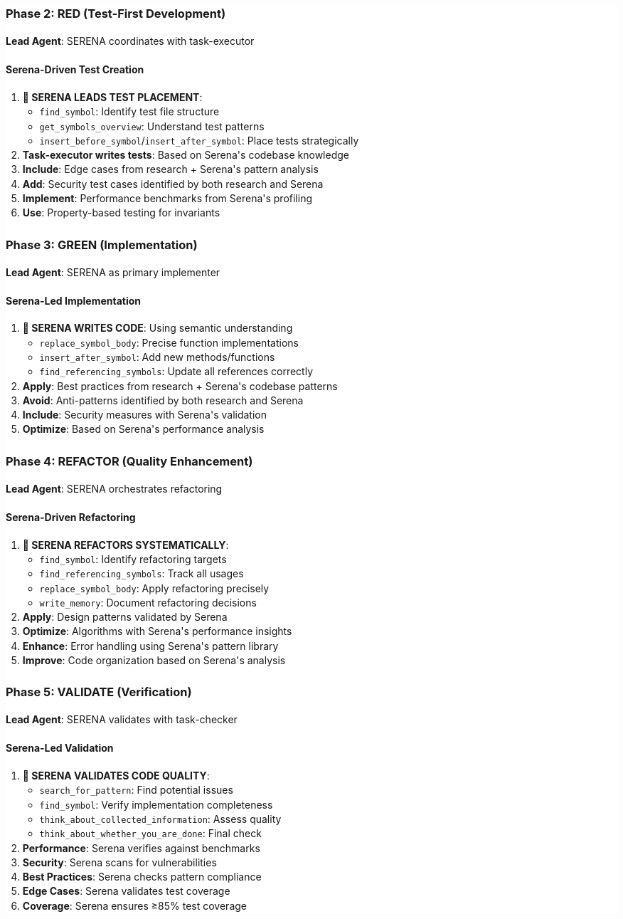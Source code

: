 ### Phase 2: RED (Test-First Development)
**Lead Agent**: SERENA coordinates with task-executor

#### Serena-Driven Test Creation
1. **🔴 SERENA LEADS TEST PLACEMENT**: 
   - `find_symbol`: Identify test file structure
   - `get_symbols_overview`: Understand test patterns
   - `insert_before_symbol`/`insert_after_symbol`: Place tests strategically
2. **Task-executor writes tests**: Based on Serena's codebase knowledge
3. **Include**: Edge cases from research + Serena's pattern analysis
4. **Add**: Security test cases identified by both research and Serena
5. **Implement**: Performance benchmarks from Serena's profiling
6. **Use**: Property-based testing for invariants

### Phase 3: GREEN (Implementation)
**Lead Agent**: SERENA as primary implementer

#### Serena-Led Implementation
1. **🔴 SERENA WRITES CODE**: Using semantic understanding
   - `replace_symbol_body`: Precise function implementations
   - `insert_after_symbol`: Add new methods/functions
   - `find_referencing_symbols`: Update all references correctly
2. **Apply**: Best practices from research + Serena's codebase patterns
3. **Avoid**: Anti-patterns identified by both research and Serena
4. **Include**: Security measures with Serena's validation
5. **Optimize**: Based on Serena's performance analysis

### Phase 4: REFACTOR (Quality Enhancement)
**Lead Agent**: SERENA orchestrates refactoring

#### Serena-Driven Refactoring
1. **🔴 SERENA REFACTORS SYSTEMATICALLY**:
   - `find_symbol`: Identify refactoring targets
   - `find_referencing_symbols`: Track all usages
   - `replace_symbol_body`: Apply refactoring precisely
   - `write_memory`: Document refactoring decisions
2. **Apply**: Design patterns validated by Serena
3. **Optimize**: Algorithms with Serena's performance insights
4. **Enhance**: Error handling using Serena's pattern library
5. **Improve**: Code organization based on Serena's analysis

### Phase 5: VALIDATE (Verification)
**Lead Agent**: SERENA validates with task-checker

#### Serena-Led Validation
1. **🔴 SERENA VALIDATES CODE QUALITY**:
   - `search_for_pattern`: Find potential issues
   - `find_symbol`: Verify implementation completeness
   - `think_about_collected_information`: Assess quality
   - `think_about_whether_you_are_done`: Final check
2. **Performance**: Serena verifies against benchmarks
3. **Security**: Serena scans for vulnerabilities
4. **Best Practices**: Serena checks pattern compliance
5. **Edge Cases**: Serena validates test coverage
6. **Coverage**: Serena ensures ≥85% test coverage
